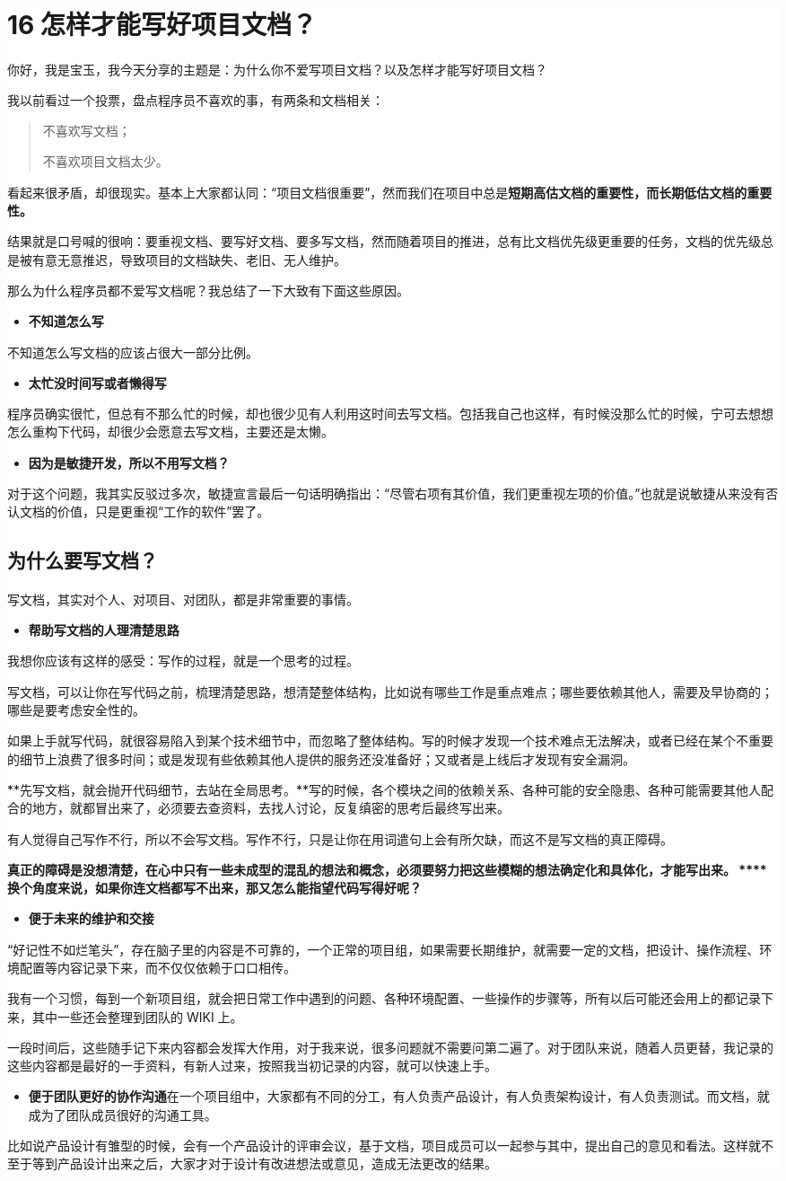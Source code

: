 16 怎样才能写好项目文档？
==============

你好，我是宝玉，我今天分享的主题是：为什么你不爱写项目文档？以及怎样才能写好项目文档？

我以前看过一个投票，盘点程序员不喜欢的事，有两条和文档相关：

> 不喜欢写文档；
>
> 不喜欢项目文档太少。

看起来很矛盾，却很现实。基本上大家都认同：“项目文档很重要”，然而我们在项目中总是**短期高估文档的重要性，而长期低估文档的重要性。**

结果就是口号喊的很响：要重视文档、要写好文档、要多写文档，然而随着项目的推进，总有比文档优先级更重要的任务，文档的优先级总是被有意无意推迟，导致项目的文档缺失、老旧、无人维护。

那么为什么程序员都不爱写文档呢？我总结了一下大致有下面这些原因。

* **不知道怎么写**

不知道怎么写文档的应该占很大一部分比例。

* **太忙没时间写或者懒得写**

程序员确实很忙，但总有不那么忙的时候，却也很少见有人利用这时间去写文档。包括我自己也这样，有时候没那么忙的时候，宁可去想想怎么重构下代码，却很少会愿意去写文档，主要还是太懒。

* **因为是敏捷开发，所以不用写文档？**

对于这个问题，我其实反驳过多次，敏捷宣言最后一句话明确指出：“尽管右项有其价值，我们更重视左项的价值。”也就是说敏捷从来没有否认文档的价值，只是更重视“工作的软件”罢了。

为什么要写文档？
--------

写文档，其实对个人、对项目、对团队，都是非常重要的事情。

* **帮助写文档的人理清楚思路**

我想你应该有这样的感受：写作的过程，就是一个思考的过程。

写文档，可以让你在写代码之前，梳理清楚思路，想清楚整体结构，比如说有哪些工作是重点难点；哪些要依赖其他人，需要及早协商的；哪些是要考虑安全性的。

如果上手就写代码，就很容易陷入到某个技术细节中，而忽略了整体结构。写的时候才发现一个技术难点无法解决，或者已经在某个不重要的细节上浪费了很多时间；或是发现有些依赖其他人提供的服务还没准备好；又或者是上线后才发现有安全漏洞。

\*\*先写文档，就会抛开代码细节，去站在全局思考。\*\*写的时候，各个模块之间的依赖关系、各种可能的安全隐患、各种可能需要其他人配合的地方，就都冒出来了，必须要去查资料，去找人讨论，反复缜密的思考后最终写出来。

有人觉得自己写作不行，所以不会写文档。写作不行，只是让你在用词遣句上会有所欠缺，而这不是写文档的真正障碍。

**真正的障碍是没想清楚，在心中只有一些未成型的混乱的想法和概念，必须要努力把这些模糊的想法确定化和具体化，才能写出来。 **** 换个角度来说，如果你连文档都写不出来，那又怎么能指望代码写得好呢？**

* **便于未来的维护和交接**

“好记性不如烂笔头”，存在脑子里的内容是不可靠的，一个正常的项目组，如果需要长期维护，就需要一定的文档，把设计、操作流程、环境配置等内容记录下来，而不仅仅依赖于口口相传。

我有一个习惯，每到一个新项目组，就会把日常工作中遇到的问题、各种环境配置、一些操作的步骤等，所有以后可能还会用上的都记录下来，其中一些还会整理到团队的 WIKI 上。

一段时间后，这些随手记下来内容都会发挥大作用，对于我来说，很多问题就不需要问第二遍了。对于团队来说，随着人员更替，我记录的这些内容都是最好的一手资料，有新人过来，按照我当初记录的内容，就可以快速上手。

* **便于团队更好的协作沟通**在一个项目组中，大家都有不同的分工，有人负责产品设计，有人负责架构设计，有人负责测试。而文档，就成为了团队成员很好的沟通工具。

比如说产品设计有雏型的时候，会有一个产品设计的评审会议，基于文档，项目成员可以一起参与其中，提出自己的意见和看法。这样就不至于等到产品设计出来之后，大家才对于设计有改进想法或意见，造成无法更改的结果。
